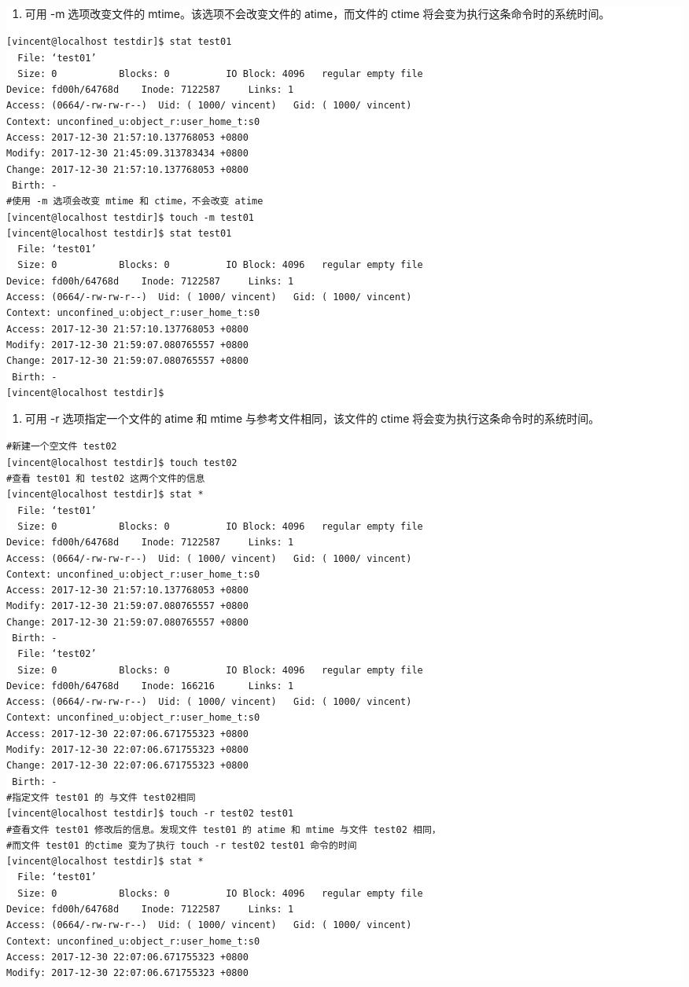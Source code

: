 1. 可用 -m 选项改变文件的 mtime。该选项不会改变文件的 atime，而文件的 ctime  将会变为执行这条命令时的系统时间。

```shell
[vincent@localhost testdir]$ stat test01
  File: ‘test01’
  Size: 0         	Blocks: 0          IO Block: 4096   regular empty file
Device: fd00h/64768d	Inode: 7122587     Links: 1
Access: (0664/-rw-rw-r--)  Uid: ( 1000/ vincent)   Gid: ( 1000/ vincent)
Context: unconfined_u:object_r:user_home_t:s0
Access: 2017-12-30 21:57:10.137768053 +0800
Modify: 2017-12-30 21:45:09.313783434 +0800
Change: 2017-12-30 21:57:10.137768053 +0800
 Birth: -
#使用 -m 选项会改变 mtime 和 ctime，不会改变 atime
[vincent@localhost testdir]$ touch -m test01 
[vincent@localhost testdir]$ stat test01 
  File: ‘test01’
  Size: 0         	Blocks: 0          IO Block: 4096   regular empty file
Device: fd00h/64768d	Inode: 7122587     Links: 1
Access: (0664/-rw-rw-r--)  Uid: ( 1000/ vincent)   Gid: ( 1000/ vincent)
Context: unconfined_u:object_r:user_home_t:s0
Access: 2017-12-30 21:57:10.137768053 +0800
Modify: 2017-12-30 21:59:07.080765557 +0800
Change: 2017-12-30 21:59:07.080765557 +0800
 Birth: -
[vincent@localhost testdir]$ 
```

1. 可用 -r 选项指定一个文件的 atime 和 mtime 与参考文件相同，该文件的 ctime 将会变为执行这条命令时的系统时间。

```shell
#新建一个空文件 test02
[vincent@localhost testdir]$ touch test02
#查看 test01 和 test02 这两个文件的信息
[vincent@localhost testdir]$ stat *
  File: ‘test01’
  Size: 0         	Blocks: 0          IO Block: 4096   regular empty file
Device: fd00h/64768d	Inode: 7122587     Links: 1
Access: (0664/-rw-rw-r--)  Uid: ( 1000/ vincent)   Gid: ( 1000/ vincent)
Context: unconfined_u:object_r:user_home_t:s0
Access: 2017-12-30 21:57:10.137768053 +0800
Modify: 2017-12-30 21:59:07.080765557 +0800
Change: 2017-12-30 21:59:07.080765557 +0800
 Birth: -
  File: ‘test02’
  Size: 0         	Blocks: 0          IO Block: 4096   regular empty file
Device: fd00h/64768d	Inode: 166216      Links: 1
Access: (0664/-rw-rw-r--)  Uid: ( 1000/ vincent)   Gid: ( 1000/ vincent)
Context: unconfined_u:object_r:user_home_t:s0
Access: 2017-12-30 22:07:06.671755323 +0800
Modify: 2017-12-30 22:07:06.671755323 +0800
Change: 2017-12-30 22:07:06.671755323 +0800
 Birth: -
#指定文件 test01 的 与文件 test02相同
[vincent@localhost testdir]$ touch -r test02 test01
#查看文件 test01 修改后的信息。发现文件 test01 的 atime 和 mtime 与文件 test02 相同， 
#而文件 test01 的ctime 变为了执行 touch -r test02 test01 命令的时间
[vincent@localhost testdir]$ stat *
  File: ‘test01’
  Size: 0         	Blocks: 0          IO Block: 4096   regular empty file
Device: fd00h/64768d	Inode: 7122587     Links: 1
Access: (0664/-rw-rw-r--)  Uid: ( 1000/ vincent)   Gid: ( 1000/ vincent)
Context: unconfined_u:object_r:user_home_t:s0
Access: 2017-12-30 22:07:06.671755323 +0800
Modify: 2017-12-30 22:07:06.671755323 +0800
```